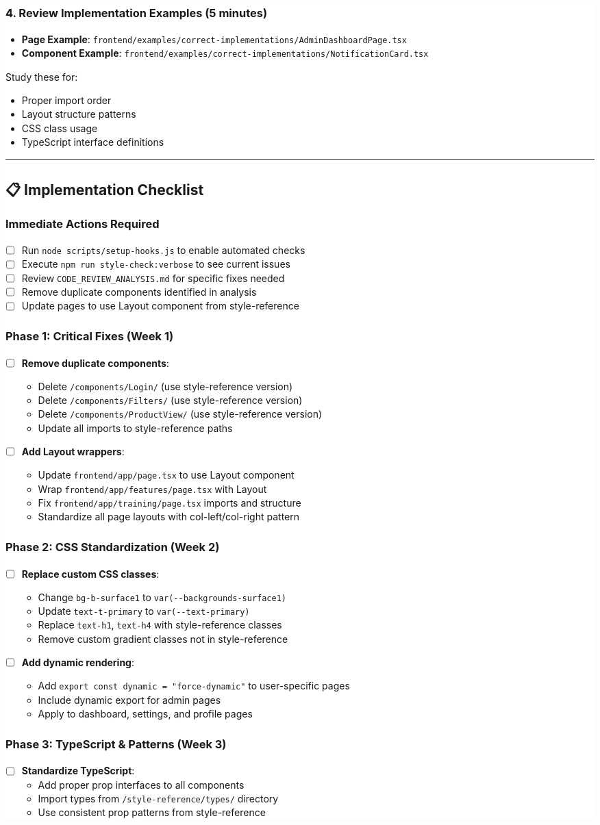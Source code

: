 ### 4. Review Implementation Examples (5 minutes)
- **Page Example**: `frontend/examples/correct-implementations/AdminDashboardPage.tsx`
- **Component Example**: `frontend/examples/correct-implementations/NotificationCard.tsx`

Study these for:
- Proper import order
- Layout structure patterns
- CSS class usage
- TypeScript interface definitions

---

## 📋 Implementation Checklist

### Immediate Actions Required
- [ ] Run `node scripts/setup-hooks.js` to enable automated checks
- [ ] Execute `npm run style-check:verbose` to see current issues
- [ ] Review `CODE_REVIEW_ANALYSIS.md` for specific fixes needed
- [ ] Remove duplicate components identified in analysis
- [ ] Update pages to use Layout component from style-reference

### Phase 1: Critical Fixes (Week 1)
- [ ] **Remove duplicate components**:
  - Delete `/components/Login/` (use style-reference version)
  - Delete `/components/Filters/` (use style-reference version)
  - Delete `/components/ProductView/` (use style-reference version)
  - Update all imports to style-reference paths

- [ ] **Add Layout wrappers**:
  - Update `frontend/app/page.tsx` to use Layout component
  - Wrap `frontend/app/features/page.tsx` with Layout
  - Fix `frontend/app/training/page.tsx` imports and structure
  - Standardize all page layouts with col-left/col-right pattern

### Phase 2: CSS Standardization (Week 2)  
- [ ] **Replace custom CSS classes**:
  - Change `bg-b-surface1` to `var(--backgrounds-surface1)`
  - Update `text-t-primary` to `var(--text-primary)`
  - Replace `text-h1`, `text-h4` with style-reference classes
  - Remove custom gradient classes not in style-reference

- [ ] **Add dynamic rendering**:
  - Add `export const dynamic = "force-dynamic"` to user-specific pages
  - Include dynamic export for admin pages
  - Apply to dashboard, settings, and profile pages

### Phase 3: TypeScript & Patterns (Week 3)
- [ ] **Standardize TypeScript**:
  - Add proper prop interfaces to all components
  - Import types from `/style-reference/types/` directory
  - Use consistent prop patterns from style-reference
